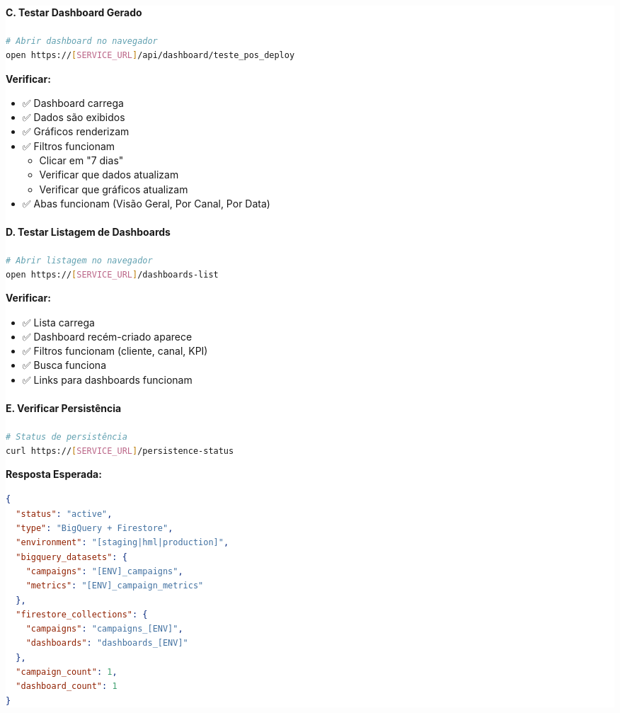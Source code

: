 #### C. Testar Dashboard Gerado

```bash
# Abrir dashboard no navegador
open https://[SERVICE_URL]/api/dashboard/teste_pos_deploy
```

**Verificar:**
- ✅ Dashboard carrega
- ✅ Dados são exibidos
- ✅ Gráficos renderizam
- ✅ Filtros funcionam
  - Clicar em "7 dias"
  - Verificar que dados atualizam
  - Verificar que gráficos atualizam
- ✅ Abas funcionam (Visão Geral, Por Canal, Por Data)

#### D. Testar Listagem de Dashboards

```bash
# Abrir listagem no navegador
open https://[SERVICE_URL]/dashboards-list
```

**Verificar:**
- ✅ Lista carrega
- ✅ Dashboard recém-criado aparece
- ✅ Filtros funcionam (cliente, canal, KPI)
- ✅ Busca funciona
- ✅ Links para dashboards funcionam

#### E. Verificar Persistência

```bash
# Status de persistência
curl https://[SERVICE_URL]/persistence-status
```

**Resposta Esperada:**
```json
{
  "status": "active",
  "type": "BigQuery + Firestore",
  "environment": "[staging|hml|production]",
  "bigquery_datasets": {
    "campaigns": "[ENV]_campaigns",
    "metrics": "[ENV]_campaign_metrics"
  },
  "firestore_collections": {
    "campaigns": "campaigns_[ENV]",
    "dashboards": "dashboards_[ENV]"
  },
  "campaign_count": 1,
  "dashboard_count": 1
}
```
